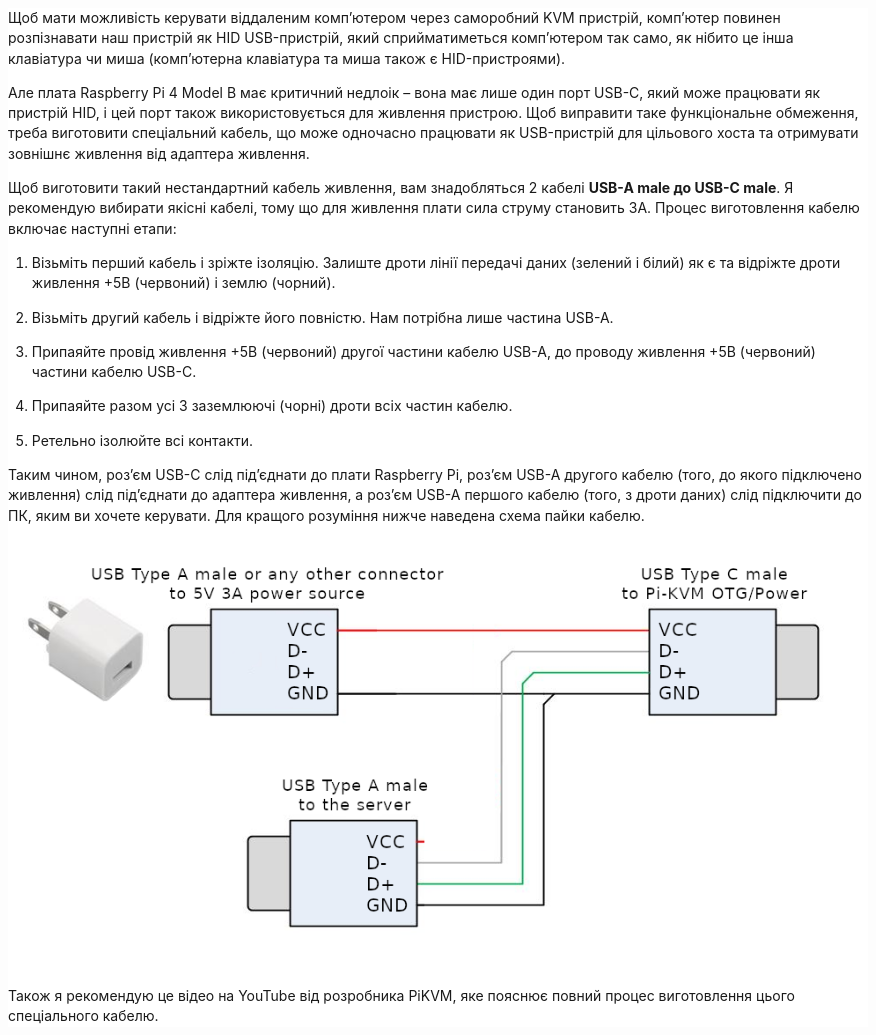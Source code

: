 Щоб мати можливість керувати віддаленим комп’ютером через саморобний KVM пристрій, комп’ютер повинен розпізнавати наш пристрій як HID USB-пристрій, який сприйматиметься комп’ютером так само, як нібито це інша клавіатура чи миша (комп’ютерна клавіатура та миша також є HID-пристроями).

Але плата Raspberry Pi 4 Model B має критичний недлоік – вона має лише один порт USB-C, який може працювати як пристрій HID, і цей порт також використовується для живлення пристрою. Щоб виправити таке функціональне обмеження, треба виготовити спеціальний кабель, що може одночасно працювати як USB-пристрій для цільового хоста та отримувати зовнішнє живлення від адаптера живлення.

Щоб виготовити такий нестандартний кабель живлення, вам знадобляться 2 кабелі **USB-A male до USB-C male**. Я рекомендую вибирати якісні кабелі, тому що для живлення плати сила струму становить 3А. Процес виготовлення кабелю включає наступні етапи:

1. Візьміть перший кабель і зріжте ізоляцію. Залиште дроти лінії передачі даних (зелений і білий) як є та відріжте дроти живлення +5В (червоний) і землю (чорний).

2. Візьміть другий кабель і відріжте його повністю. Нам потрібна лише частина USB-A.

3. Припаяйте провід живлення +5В (червоний) другої частини кабелю USB-A, до проводу живлення +5В (червоний) частини кабелю USB-C.

4. Припаяйте разом усі 3 заземлюючі (чорні) дроти всіх частин кабелю.

5. Ретельно ізолюйте всі контакти.

Таким чином, роз’єм USB-C слід під’єднати до плати Raspberry Pi, роз’єм USB-A другого кабелю (того, до якого підключено живлення) слід під’єднати до адаптера живлення, а роз’єм USB-A першого кабелю (того, з дроти даних) слід підключити до ПК, яким ви хочете керувати. Для кращого розуміння нижче наведена схема пайки кабелю.

![Схема підключення роз'ємів спеціального кабелю живлення PiKVM v2.](v2_splitter_soldering.png)

Також я рекомендую це відео на YouTube від розробника PiKVM, яке пояснює повний процес виготовлення цього спеціального кабелю.
